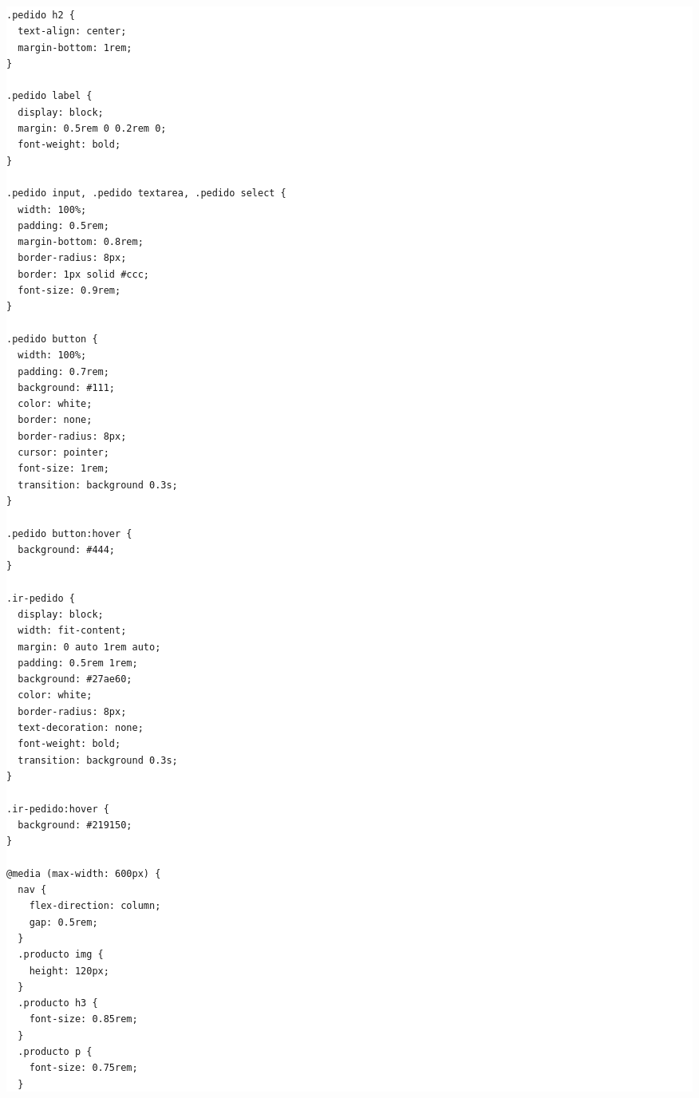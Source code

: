     .pedido h2 {
      text-align: center;
      margin-bottom: 1rem;
    }

    .pedido label {
      display: block;
      margin: 0.5rem 0 0.2rem 0;
      font-weight: bold;
    }

    .pedido input, .pedido textarea, .pedido select {
      width: 100%;
      padding: 0.5rem;
      margin-bottom: 0.8rem;
      border-radius: 8px;
      border: 1px solid #ccc;
      font-size: 0.9rem;
    }

    .pedido button {
      width: 100%;
      padding: 0.7rem;
      background: #111;
      color: white;
      border: none;
      border-radius: 8px;
      cursor: pointer;
      font-size: 1rem;
      transition: background 0.3s;
    }

    .pedido button:hover {
      background: #444;
    }

    .ir-pedido {
      display: block;
      width: fit-content;
      margin: 0 auto 1rem auto;
      padding: 0.5rem 1rem;
      background: #27ae60;
      color: white;
      border-radius: 8px;
      text-decoration: none;
      font-weight: bold;
      transition: background 0.3s;
    }

    .ir-pedido:hover {
      background: #219150;
    }

    @media (max-width: 600px) {
      nav {
        flex-direction: column;
        gap: 0.5rem;
      }
      .producto img {
        height: 120px;
      }
      .producto h3 {
        font-size: 0.85rem;
      }
      .producto p {
        font-size: 0.75rem;
      }